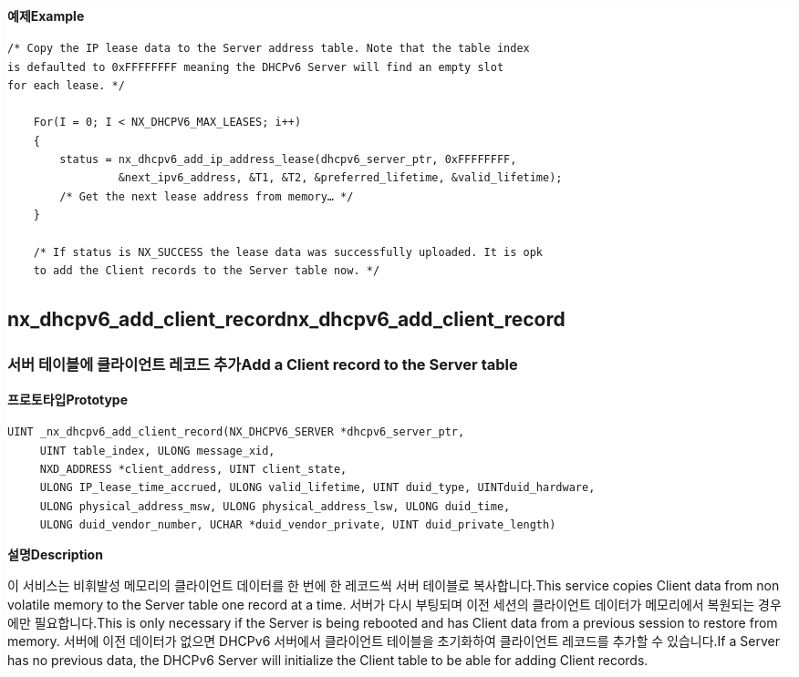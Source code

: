 <span data-ttu-id="12816-319">**예제**</span><span class="sxs-lookup"><span data-stu-id="12816-319">**Example**</span></span>

```
/* Copy the IP lease data to the Server address table. Note that the table index
is defaulted to 0xFFFFFFFF meaning the DHCPv6 Server will find an empty slot 
for each lease. */

    For(I = 0; I < NX_DHCPV6_MAX_LEASES; i++)
    {
        status = nx_dhcpv6_add_ip_address_lease(dhcpv6_server_ptr, 0xFFFFFFFF,
                 &next_ipv6_address, &T1, &T2, &preferred_lifetime, &valid_lifetime);
        /* Get the next lease address from memory… */
    }
    
    /* If status is NX_SUCCESS the lease data was successfully uploaded. It is opk
    to add the Client records to the Server table now. */
```

## <a name="nx_dhcpv6_add_client_record"></a><span data-ttu-id="12816-320">nx_dhcpv6_add_client_record</span><span class="sxs-lookup"><span data-stu-id="12816-320">nx_dhcpv6_add_client_record</span></span>

### <a name="add-a-client-record-to-the-server-table"></a><span data-ttu-id="12816-321">서버 테이블에 클라이언트 레코드 추가</span><span class="sxs-lookup"><span data-stu-id="12816-321">Add a Client record to the Server table</span></span>

<span data-ttu-id="12816-322">**프로토타입**</span><span class="sxs-lookup"><span data-stu-id="12816-322">**Prototype**</span></span>

```
UINT _nx_dhcpv6_add_client_record(NX_DHCPV6_SERVER *dhcpv6_server_ptr, 
     UINT table_index, ULONG message_xid, 
     NXD_ADDRESS *client_address, UINT client_state, 
     ULONG IP_lease_time_accrued, ULONG valid_lifetime, UINT duid_type, UINTduid_hardware, 
     ULONG physical_address_msw, ULONG physical_address_lsw, ULONG duid_time, 
     ULONG duid_vendor_number, UCHAR *duid_vendor_private, UINT duid_private_length)
```

<span data-ttu-id="12816-323">**설명**</span><span class="sxs-lookup"><span data-stu-id="12816-323">**Description**</span></span>

<span data-ttu-id="12816-324">이 서비스는 비휘발성 메모리의 클라이언트 데이터를 한 번에 한 레코드씩 서버 테이블로 복사합니다.</span><span class="sxs-lookup"><span data-stu-id="12816-324">This service copies Client data from non volatile memory to the Server table one record at a time.</span></span> <span data-ttu-id="12816-325">서버가 다시 부팅되며 이전 세션의 클라이언트 데이터가 메모리에서 복원되는 경우에만 필요합니다.</span><span class="sxs-lookup"><span data-stu-id="12816-325">This is only necessary if the Server is being rebooted and has Client data from a previous session to restore from memory.</span></span> <span data-ttu-id="12816-326">서버에 이전 데이터가 없으면 DHCPv6 서버에서 클라이언트 테이블을 초기화하여 클라이언트 레코드를 추가할 수 있습니다.</span><span class="sxs-lookup"><span data-stu-id="12816-326">If a Server has no previous data, the DHCPv6 Server will initialize the Client table to be able for adding Client records.</span></span>
